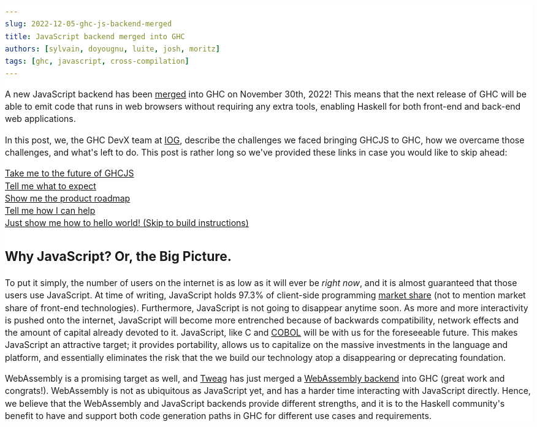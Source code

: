 ```yaml
---
slug: 2022-12-05-ghc-js-backend-merged
title: JavaScript backend merged into GHC
authors: [sylvain, doyougnu, luite, josh, moritz]
tags: [ghc, javascript, cross-compilation]
---
```


A new JavaScript backend has been
[merged](https://gitlab.haskell.org/ghc/ghc/-/commit/cc25d52e0f65d54c052908c7d91d5946342ab88a)
into GHC on November 30th, 2022! This means that the next release of GHC will be
able to emit code that runs in web browsers without requiring any extra tools,
enabling Haskell for both front-end and back-end web applications.

In this post, we, the GHC DevX team at [IOG](https://iohk.io/), describe the
challenges we faced bringing GHCJS to GHC, how we overcame those challenges, and
what's left to do. This post is rather long so we've provided these links in
case you would like to skip ahead:

[Take me to the future of GHCJS](#ghcjs)  
[Tell me what to expect](#expectations)  
[Show me the product roadmap](#roadmap)  
[Tell me how I can help](#contributing)  
[Just show me how to hello world! (Skip to build instructions)](#build)

## Why JavaScript? Or, the Big Picture.

To put it simply, the number of users on the internet is as low as it will ever
be _right now_, and it is almost guaranteed that those users use JavaScript. At
time of writing, JavaScript holds 97.3% of client-side programming [market
share](https://w3techs.com/technologies/details/cp-javascript) (not to mention
market share of front-end technologies). Furthermore, JavaScript is not going to
disappear anytime soon. As more and more interactivity is pushed onto the
internet, JavaScript will become more entrenched because of backwards
compatibility, network effects and the amount of capital already devoted to it.
JavaScript, like C and
[COBOL](https://cacm.acm.org/news/244370-cobol-programmers-are-back-in-demand-seriously/fulltext?mobile=false)
will be with us for the foreseeable future. This makes JavaScript an attractive
target; it provides portability, allows us to capitalize on the massive
investments in the language and platform, and essentially eliminates the risk
that the we build our technology atop a disappearing or deprecating foundation.

WebAssembly is a promising target as well, and [Tweag](https://www.tweag.io/)
has just merged a [WebAssembly
backend](https://www.tweag.io/blog/2022-11-22-wasm-backend-merged-in-ghc/) into
GHC (great work and congrats!). WebAssembly is not as ubiquitous as
JavaScript yet, and has a harder time interacting with JavaScript directly.
Hence, we believe that the WebAssembly and JavaScript backends provide different
strengths, and it is to the Haskell community's benefit to have and support
both code generation paths in GHC for different use cases and requirements.
